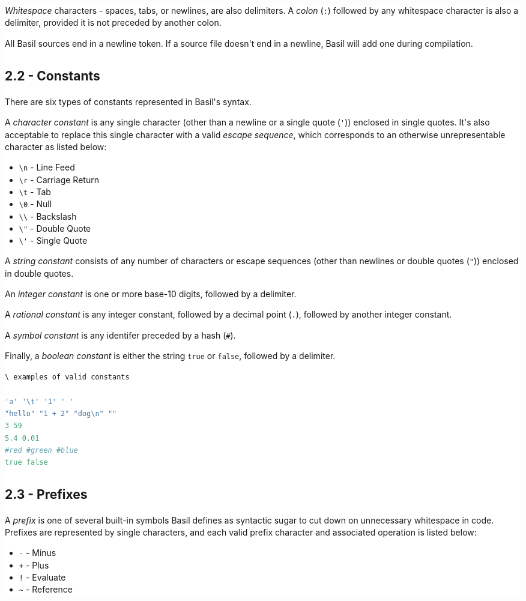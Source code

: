 _Whitespace_ characters - spaces, tabs, or newlines, are also delimiters. A _colon_ (`:`)
followed by any whitespace character is also a delimiter, provided it is not preceded by another colon.

All Basil sources end in a newline token. If a source file doesn't end in a newline, Basil will add one during compilation.

## 2.2 - Constants

There are six types of constants represented in Basil's syntax.

A _character constant_ is any single character (other than a newline or a single quote (`'`)) enclosed in single quotes. It's also acceptable to replace this single character with a valid _escape sequence_, which corresponds to an otherwise unrepresentable character as listed below:
 * `\n` - Line Feed
 * `\r` - Carriage Return
 * `\t` - Tab
 * `\0` - Null
 * `\\` - Backslash
 * `\"` - Double Quote
 * `\'` - Single Quote

A _string constant_ consists of any number of characters or escape sequences (other than newlines or double quotes (`"`)) enclosed in double quotes.

An _integer constant_ is one or more base-10 digits, followed by a delimiter. 

A _rational constant_ is any integer constant, followed by a decimal point (`.`), followed by another integer constant.

A _symbol constant_ is any identifer preceded by a hash (`#`).

Finally, a _boolean constant_ is either the string `true` or `false`, followed by a delimiter.

```rb
\ examples of valid constants

'a' '\t' '1' ' '
"hello" "1 + 2" "dog\n" ""
3 59
5.4 0.01
#red #green #blue
true false
```

## 2.3 - Prefixes

A _prefix_ is one of several built-in symbols Basil defines as syntactic sugar to cut down on unnecessary whitespace in code. Prefixes are represented by single characters, and each valid prefix character and associated operation is listed below:
 * `-` - Minus
 * `+` - Plus
 * `!` - Evaluate
 * `~` - Reference
